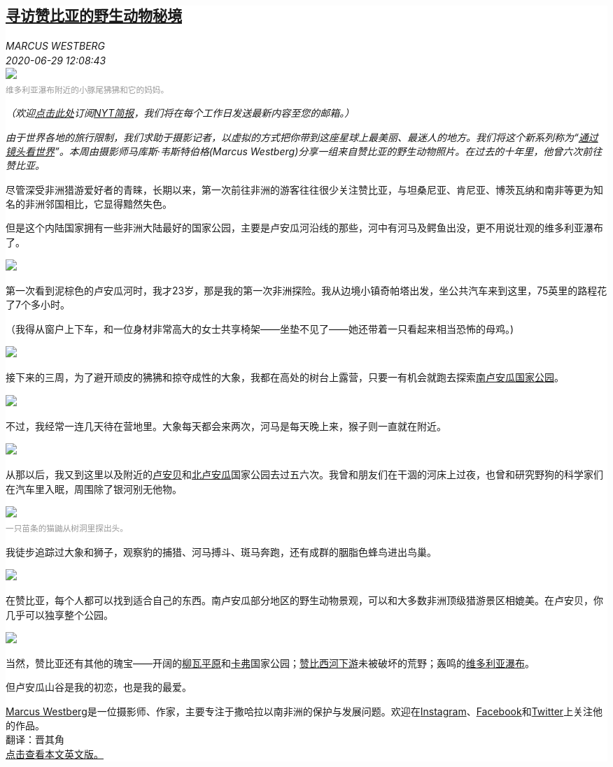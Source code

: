 
[寻访赞比亚的野生动物秘境](https://cn.nytimes.com/travel/20200629/zambia-safari/)
------

<div><i>MARCUS WESTBERG<br>2020-06-29 12:08:43</i></div><img src="https://images.weserv.nl?url=static01.nyt.com/images/2020/03/30/travel/30travel-zambia-2/merlin_170881614_8a306ce1-97fd-4287-977e-b33e38664675-articleLarge.jpg" width="100%"><div><small style="color: #999;">维多利亚瀑布附近的小豚尾狒狒和它的妈妈。</small></div><p><i>（欢迎</i><a rel="nofollow" target="_blank" href="https://sso.nytcn.me/email/?source=top-right"><i>点击此处</i></a><i>订阅</i><a rel="nofollow" target="_blank" href="https://m.cn.nytimes.com/morning-brief/"><i>NYT简报</i></a><i>，我们将在每个工作日发送最新内容至您的邮箱。）</i></p><p><i>由于世界各地的旅行限制，我们求助于</i><i>摄影记者，以虚拟的方式把你带到这座星球上最美丽、最迷人的地方。我们将这个新系列称为“</i><a rel="nofollow" target="_blank" href="https://www.nytimes.com/column/the-world-through-a-lens"><i>通过镜头看世界</i></a><i>”。本周由摄影师马库斯·韦斯特伯格(Marcus Westberg)分享一组来自赞比亚的野生动物照片。在过去的十年里，他曾六次前往赞比亚。</i></p><p>尽管深受非洲猎游爱好者的青睐，长期以来，第一次前往非洲的游客往往很少关注赞比亚，与坦桑尼亚、肯尼亚、博茨瓦纳和南非等更为知名的非洲邻国相比，它显得黯然失色。</p><p>但是这个内陆国家拥有一些非洲大陆最好的国家公园，主要是卢安瓜河沿线的那些，河中有河马及鳄鱼出没，更不用说壮观的维多利亚瀑布了。</p><img src="https://images.weserv.nl?url=static01.nyt.com/images/2020/03/30/travel/30travel-zambia-12/30travel-zambia-12-articleLarge.jpg" width="100%"><div><small style="color: #999;"></small></div><p>第一次看到泥棕色的卢安瓜河时，我才23岁，那是我的第一次非洲探险。我从边境小镇奇帕塔出发，坐公共汽车来到这里，75英里的路程花了7个多小时。</p><p>（我得从窗户上下车，和一位身材非常高大的女士共享椅架——坐垫不见了——她还带着一只看起来相当恐怖的母鸡。)</p><img src="https://images.weserv.nl?url=static01.nyt.com/images/2020/03/30/travel/30travel-zambia-1/merlin_170886213_cf7bf117-7796-4814-8aec-7d287054f965-articleLarge.jpg" width="100%"><div><small style="color: #999;"></small></div><p>接下来的三周，为了避开顽皮的狒狒和掠夺成性的大象，我都在高处的树台上露营，只要一有机会就跑去探索<a rel="nofollow" target="_blank" href="https://www.southluangwa.com/">南卢安瓜国家公园</a>。</p><img src="https://images.weserv.nl?url=static01.nyt.com/images/2020/03/30/travel/30travel-zambia-5/merlin_170886357_0570e561-48aa-4f07-b9f3-85d0d114cfd7-articleLarge.jpg" width="100%"><div><small style="color: #999;"></small></div><p>不过，我经常一连几天待在营地里。大象每天都会来两次，河马是每天晚上来，猴子则一直就在附近。</p><img src="https://images.weserv.nl?url=static01.nyt.com/images/2020/03/30/travel/30travel-zambia-4/merlin_170879544_cbb7969c-f934-462a-b90c-407f8127cd73-articleLarge.jpg" width="100%"><div><small style="color: #999;"></small></div><p>从那以后，我又到这里以及附近的<a rel="nofollow" target="_blank" href="https://www.zambiatourism.com/destinations/national-parks/luambe-national-park/">卢安贝</a>和<a rel="nofollow" target="_blank" href="https://www.zambiatourism.com/destinations/national-parks/north-luangwa-national-park/">北卢安瓜</a>国家公园去过五六次。我曾和朋友们在干涸的河床上过夜，也曾和研究野狗的科学家们在汽车里入眠，周围除了银河别无他物。</p><img src="https://images.weserv.nl?url=static01.nyt.com/images/2020/03/30/travel/30travel-zambia-11/merlin_170881632_0ebc32ef-a661-4b3a-abf8-e8071e15af6e-articleLarge.jpg" width="100%"><div><small style="color: #999;">一只苗条的猫鼬从树洞里探出头。</small></div><p>我徒步追踪过大象和狮子，观察豹的捕猎、河马搏斗、斑马奔跑，还有成群的胭脂色蜂鸟进出鸟巢。</p><img src="https://images.weserv.nl?url=static01.nyt.com/images/2020/03/30/travel/30travel-zambia-7/30travel-zambia-7-articleLarge.jpg" width="100%"><div><small style="color: #999;"></small></div><p>在赞比亚，每个人都可以找到适合自己的东西。南卢安瓜部分地区的野生动物景观，可以和大多数非洲顶级猎游景区相媲美。在卢安贝，你几乎可以独享整个公园。</p><img src="https://images.weserv.nl?url=static01.nyt.com/images/2020/03/30/travel/30travel-zambia-8/merlin_170886249_ed8b1726-04e1-4088-8c17-9573d28f593e-articleLarge.jpg" width="100%"><div><small style="color: #999;"></small></div><p>当然，赞比亚还有其他的瑰宝——开阔的<a rel="nofollow" target="_blank" href="https://www.africanparks.org/the-parks/liuwa-plain">柳瓦平原</a>和<a rel="nofollow" target="_blank" href="https://www.zambiatourism.com/destinations/national-parks/kafue-national-park/">卡弗</a>国家公园；<a rel="nofollow" target="_blank" href="https://www.zambiatourism.com/destinations/national-parks/lower-zambezi-national-park/">赞比西河下游</a>未被破坏的荒野；轰鸣的<a rel="nofollow" target="_blank" href="https://www.zambiatourism.com/destinations/waterfalls/victoria-falls/">维多利亚瀑布</a>。</p><p>但卢安瓜山谷是我的初恋，也是我的最爱。</p><p><a rel="nofollow" target="_blank" href="https://www.marcuswestberg.photo/">Marcus Westberg</a>是一位摄影师、作家，主要专注于撒哈拉以南非洲的保护与发展问题。欢迎在<a rel="nofollow" target="_blank" href="https://www.instagram.com/marcuswestbergphotography/">Instagram</a>、<a rel="nofollow" target="_blank" href="https://www.facebook.com/MarcusWestbergPhotography/">Facebook</a>和<a rel="nofollow" target="_blank" href="https://twitter.com/thelifeofmarcus">Twitter</a>上关注他的作品。<br/>翻译：晋其角<br/><a rel="nofollow" target="_blank" href="https://www.nytimes.com/2020/03/31/travel/zambia-safari.html">点击查看本文英文版。</a></p>
